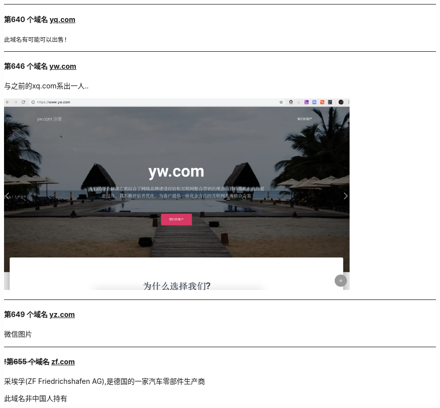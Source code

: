
----

#### 第640 个域名 [yq.com](http://yq.com/) 

`此域名有可能可以出售!`

----


#### 第646 个域名 [yw.com](https://www.yw.com/)

与之前的xq.com系出一人..

<img src="两位的-com域名-有多少在中国人手中/extra27.png" width = 80% height = 80% />

----


#### 第649 个域名 [yz.com](http://yz.com/)

微信图片


----


#### ~~!第655 个域名~~ [zf.com](https://zf.com/)

采埃孚(ZF Friedrichshafen AG),是德国的一家汽车零部件生产商

此域名非中国人持有
